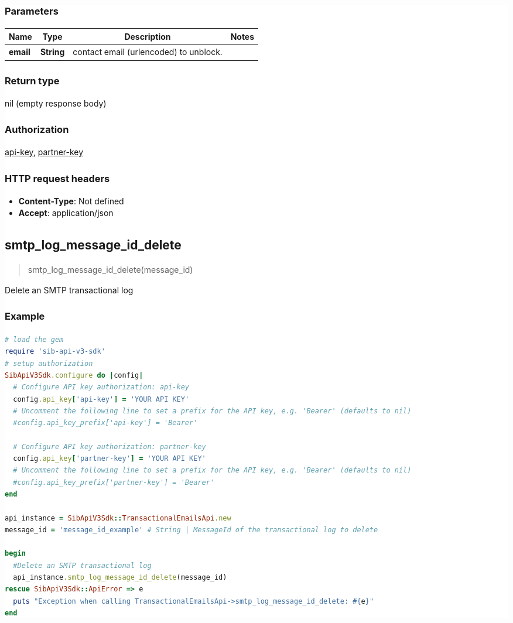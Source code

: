 ### Parameters


Name | Type | Description  | Notes
------------- | ------------- | ------------- | -------------
 **email** | **String**| contact email (urlencoded) to unblock. | 

### Return type

nil (empty response body)

### Authorization

[api-key](../README.md#api-key), [partner-key](../README.md#partner-key)

### HTTP request headers

- **Content-Type**: Not defined
- **Accept**: application/json


## smtp_log_message_id_delete

> smtp_log_message_id_delete(message_id)

Delete an SMTP transactional log

### Example

```ruby
# load the gem
require 'sib-api-v3-sdk'
# setup authorization
SibApiV3Sdk.configure do |config|
  # Configure API key authorization: api-key
  config.api_key['api-key'] = 'YOUR API KEY'
  # Uncomment the following line to set a prefix for the API key, e.g. 'Bearer' (defaults to nil)
  #config.api_key_prefix['api-key'] = 'Bearer'

  # Configure API key authorization: partner-key
  config.api_key['partner-key'] = 'YOUR API KEY'
  # Uncomment the following line to set a prefix for the API key, e.g. 'Bearer' (defaults to nil)
  #config.api_key_prefix['partner-key'] = 'Bearer'
end

api_instance = SibApiV3Sdk::TransactionalEmailsApi.new
message_id = 'message_id_example' # String | MessageId of the transactional log to delete

begin
  #Delete an SMTP transactional log
  api_instance.smtp_log_message_id_delete(message_id)
rescue SibApiV3Sdk::ApiError => e
  puts "Exception when calling TransactionalEmailsApi->smtp_log_message_id_delete: #{e}"
end
```
